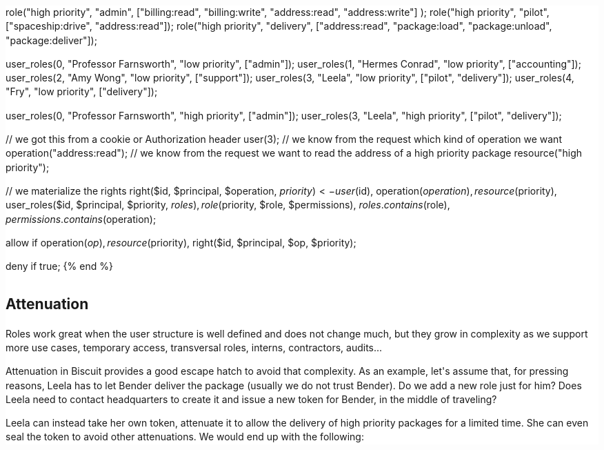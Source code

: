 role("high priority", "admin", ["billing:read", "billing:write", "address:read", "address:write"] );
role("high priority", "pilot", ["spaceship:drive", "address:read"]);
role("high priority", "delivery", ["address:read", "package:load", "package:unload", "package:deliver"]);

user_roles(0, "Professor Farnsworth", "low priority", ["admin"]);
user_roles(1, "Hermes Conrad", "low priority", ["accounting"]);
user_roles(2, "Amy Wong", "low priority", ["support"]);
user_roles(3, "Leela", "low priority", ["pilot", "delivery"]);
user_roles(4, "Fry", "low priority", ["delivery"]);

user_roles(0, "Professor Farnsworth", "high priority", ["admin"]);
user_roles(3, "Leela", "high priority", ["pilot", "delivery"]);


// we got this from a cookie or Authorization header
user(3);
// we know from the request which kind of operation we want
operation("address:read");
// we know from the request we want to read the address of a high priority package
resource("high priority");

// we materialize the rights
right($id, $principal, $operation, $priority) <-
  user($id),
  operation($operation),
  resource($priority),
  user_roles($id, $principal, $priority, $roles),
  role($priority, $role, $permissions),
  $roles.contains($role),
  $permissions.contains($operation);

allow if
  operation($op),
  resource($priority),
  right($id, $principal, $op, $priority);

deny if true;
{% end %}

## Attenuation

Roles work great when the user structure is well defined and does not change much, but they grow in complexity as we support more use cases, temporary access, transversal roles, interns, contractors, audits...

Attenuation in Biscuit provides a good escape hatch to avoid that complexity. As an example, let's assume that, for pressing reasons, Leela has to let Bender deliver the package (usually we do not trust Bender). Do we add a new role just for him? Does Leela need to contact headquarters to create it and issue a new token for Bender, in the middle of traveling?

Leela can instead take her own token, attenuate it to allow the delivery of high priority packages for a limited time. She can even seal the token to avoid other attenuations. We would end up with the following:
